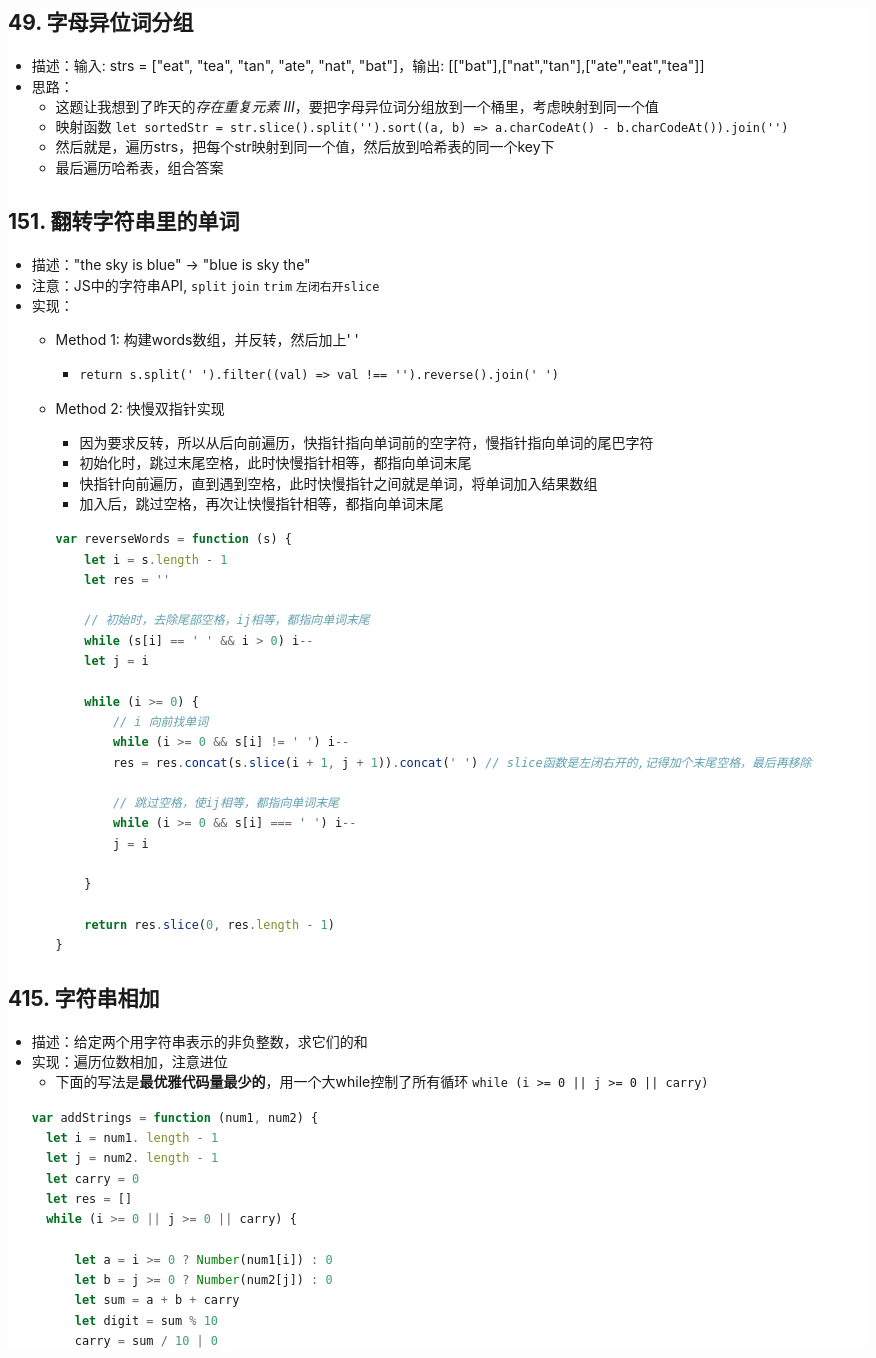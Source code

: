 ## 49. 字母异位词分组
- 描述：输入: strs = ["eat", "tea", "tan", "ate", "nat", "bat"]，输出: [["bat"],["nat","tan"],["ate","eat","tea"]]
- 思路：
  - 这题让我想到了昨天的*存在重复元素 III*，要把字母异位词分组放到一个桶里，考虑映射到同一个值
  - 映射函数 `let sortedStr = str.slice().split('').sort((a, b) => a.charCodeAt() - b.charCodeAt()).join('')`
  - 然后就是，遍历strs，把每个str映射到同一个值，然后放到哈希表的同一个key下
  - 最后遍历哈希表，组合答案

## 151. 翻转字符串里的单词

- 描述："the sky is blue" -> "blue is sky the"
- 注意：JS中的字符串API, `split` `join` `trim` `左闭右开slice` 
- 实现：
  - Method 1: 构建words数组，并反转，然后加上' ' 
    - `return s.split(' ').filter((val) => val !== '').reverse().join(' ')`
  - Method 2: 快慢双指针实现
    - 因为要求反转，所以从后向前遍历，快指针指向单词前的空字符，慢指针指向单词的尾巴字符
    - 初始化时，跳过末尾空格，此时快慢指针相等，都指向单词末尾
    - 快指针向前遍历，直到遇到空格，此时快慢指针之间就是单词，将单词加入结果数组
    - 加入后，跳过空格，再次让快慢指针相等，都指向单词末尾

    ```js
    var reverseWords = function (s) {
        let i = s.length - 1
        let res = ''

        // 初始时，去除尾部空格，ij相等，都指向单词末尾
        while (s[i] == ' ' && i > 0) i--
        let j = i

        while (i >= 0) {
            // i 向前找单词
            while (i >= 0 && s[i] != ' ') i--
            res = res.concat(s.slice(i + 1, j + 1)).concat(' ') // slice函数是左闭右开的,记得加个末尾空格，最后再移除

            // 跳过空格，使ij相等，都指向单词末尾
            while (i >= 0 && s[i] === ' ') i--
            j = i

        }

        return res.slice(0, res.length - 1)
    }
    ```

## 415. 字符串相加
- 描述：给定两个用字符串表示的非负整数，求它们的和
- 实现：遍历位数相加，注意进位
  - 下面的写法是**最优雅代码量最少的**，用一个大while控制了所有循环 `while (i >= 0 || j >= 0 || carry)`
  ```js
  var addStrings = function (num1, num2) {
    let i = num1. length - 1
    let j = num2. length - 1
    let carry = 0
    let res = []
    while (i >= 0 || j >= 0 || carry) {

        let a = i >= 0 ? Number(num1[i]) : 0
        let b = j >= 0 ? Number(num2[j]) : 0
        let sum = a + b + carry
        let digit = sum % 10
        carry = sum / 10 | 0
  ```